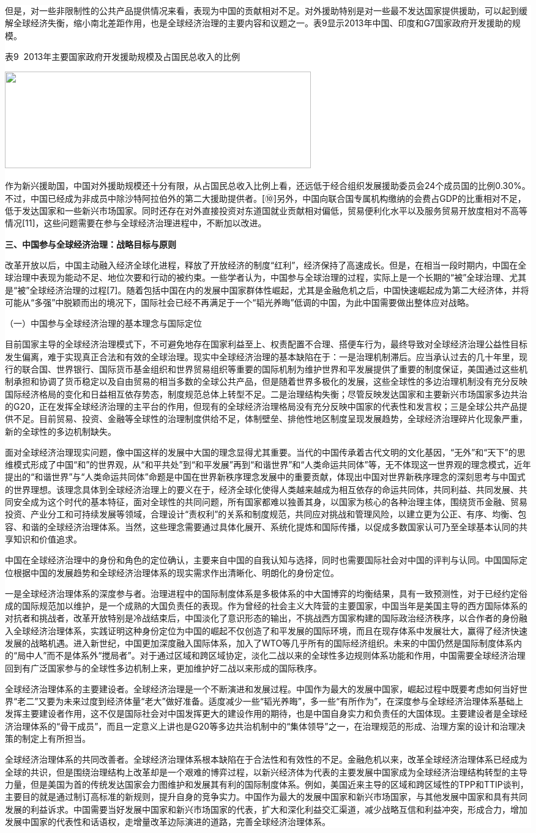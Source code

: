   但是，对一些非限制性的公共产品提供情况来看，表现为中国的贡献相对不足。对外援助特别是对一些最不发达国家提供援助，可以起到缓解全球经济失衡，缩小南北差距作用，也是全球经济治理的主要内容和议题之一。表9显示2013年中国、印度和G7国家政府开发援助的规模。
 </p>
 <p>
  表9  2013年主要国家政府开发援助规模及占国民总收入的比例
 </p>
 <p>
  <img alt="" height="158" src="http://www.aisixiang.com/upload/images/20170629/20170629183505_11718.jpg" width="500"/>
 </p>
 <p>
  作为新兴援助国，中国对外援助规模还十分有限，从占国民总收入比例上看，还远低于经合组织发展援助委员会24个成员国的比例0.30%。不过，中国已经成为非成员中除沙特阿拉伯外的第二大援助提供者。[⑩]另外，中国向联合国专属机构缴纳的会费占GDP的比重相对不足，低于发达国家和一些新兴市场国家。同时还存在对外直接投资对东道国就业贡献相对偏低，贸易便利化水平以及服务贸易开放度相对不高等情况[11]，这些问题需要在参与全球经济治理进程中，不断加以改进。
 </p>
 <p>
  <strong>
   三、中国参与全球经济治理：战略目标与原则
  </strong>
 </p>
 <p>
  改革开放以后，中国主动融入经济全球化进程，释放了开放经济的制度“红利”，经济保持了高速成长。但是，在相当一段时期内，中国在全球治理中表现为能动不足、地位次要和行动的被约束。一些学者认为，中国参与全球治理的过程，实际上是一个长期的“被”全球治理、尤其是“被”全球经济治理的过程[7]。随着包括中国在内的发展中国家群体性崛起，尤其是金融危机之后，中国快速崛起成为第二大经济体，并将可能从“多强”中脱颖而出的境况下，国际社会已经不再满足于一个“韬光养晦”低调的中国，为此中国需要做出整体应对战略。
 </p>
 <p>
  （一）中国参与全球经济治理的基本理念与国际定位
 </p>
 <p>
  目前国家主导的全球经济治理模式下，不可避免地存在国家利益至上、权责配置不合理、搭便车行为，最终导致对全球经济治理公益性目标发生偏离，难于实现真正合法和有效的全球治理。现实中全球经济治理的基本缺陷在于：一是治理机制滞后。应当承认过去的几十年里，现行的联合国、世界银行、国际货币基金组织和世界贸易组织等重要的国际机制为维护世界和平发展提供了重要的制度保证，美国通过这些机制承担和协调了货币稳定以及自由贸易的相当多数的全球公共产品，但是随着世界多极化的发展，这些全球性的多边治理机制没有充分反映国际经济格局的变化和日益相互依存势态，制度规范总体上转型不足。二是治理结构失衡；尽管反映发达国家和主要新兴市场国家多边共治的G20，正在发挥全球经济治理的主平台的作用，但现有的全球经济治理格局没有充分反映中国家的代表性和发言权；三是全球公共产品提供不足。目前贸易、投资、金融等全球性的治理制度供给不足，体制壁垒、排他性地区制度呈现发展趋势，全球经济治理碎片化现象严重，新的全球性的多边机制缺失。
 </p>
 <p>
  面对全球经济治理现实问题，像中国这样的发展中大国的理念显得尤其重要。当代的中国传承着古代文明的文化基因，“无外”和“天下”的思维模式形成了中国“和”的世界观，从“和平共处”到“和平发展”再到“和谐世界”和“人类命运共同体”等，无不体现这一世界观的理念模式，近年提出的“和谐世界”与“人类命运共同体”命题是中国在世界新秩序理念发展中的重要贡献，体现出中国对世界新秩序理念的深刻思考与中国式的世界理想。该理念具体到全球经济治理上的要义在于，经济全球化使得人类越来越成为相互依存的命运共同体，共同利益、共同发展、共同安全成为这个时代的基本特征，面对全球性的共同问题，所有国家都难以独善其身，以国家为核心的各种治理主体，围绕货币金融、贸易投资、产业分工和可持续发展等领域，合理设计“责权利”的关系和制度规范，共同应对挑战和管理风险，以建立更为公正、有序、均衡、包容、和谐的全球经济治理体系。当然，这些理念需要通过具体化展开、系统化提炼和国际传播，以促成多数国家认可乃至全球基本认同的共享知识和价值追求。
 </p>
 <p>
  中国在全球经济治理中的身份和角色的定位确认，主要来自中国的自我认知与选择，同时也需要国际社会对中国的评判与认同。中国国际定位根据中国的发展趋势和全球经济治理体系的现实需求作出清晰化、明朗化的身份定位。
 </p>
 <p>
  一是全球经济治理体系的深度参与者。治理进程中的国际制度体系是多极体系的中大国博弈的均衡结果，具有一致预测性，对于已经约定俗成的国际规范加以维护，是一个成熟的大国负责任的表现。作为曾经的社会主义大阵营的主要国家，中国当年是美国主导的西方国际体系的对抗者和挑战者，改革开放特别是冷战结束后，中国淡化了意识形态的输出，不挑战西方国家构建的国际政治经济秩序，以合作者的身份融入全球经济治理体系，实践证明这种身份定位为中国的崛起不仅创造了和平发展的国际环境，而且在现存体系中发展壮大，赢得了经济快速发展的战略机遇。进入新世纪，中国更加深度融入国际体系，加入了WTO等几乎所有的国际经济组织。未来的中国仍然是国际制度体系内的“局中人”而不是体系外“搅局者”。对于通过区域和跨区域协定，淡化二战以来的全球性多边规则体系功能和作用，中国需要全球经济治理回到有广泛国家参与的全球性多边机制上来，更加维护好二战以来形成的国际秩序。
 </p>
 <p>
  全球经济治理体系的主要建设者。全球经济治理是一个不断演进和发展过程。中国作为最大的发展中国家，崛起过程中既要考虑如何当好世界“老二”又要为未来过度到经济体量“老大”做好准备。适度减少一些“韬光养晦”，多一些“有所作为”，在深度参与全球经济治理体系基础上发挥主要建设者作用，这不仅是国际社会对中国发挥更大的建设作用的期待，也是中国自身实力和负责任的大国体现。主要建设者是全球经济治理体系的“骨干成员”，而且一定意义上讲也是G20等多边共治机制中的“集体领导”之一，在治理规范的形成、治理方案的设计和治理决策的制定上有所担当。
 </p>
 <p>
  全球经济治理体系的共同改善者。全球经济治理体系根本缺陷在于合法性和有效性的不足。金融危机以来，改革全球经济治理体系已经成为全球的共识，但是围绕治理结构上改革却是一个艰难的博弈过程，以新兴经济体为代表的主要发展中国家成为全球经济治理结构转型的主导力量，但是美国为首的传统发达国家会力图维护和发展其有利的国际制度体系。例如，美国近来主导的区域和跨区域性的TPP和TTIP谈判，主要目的就是通过制订高标准的新规则，提升自身的竞争实力。中国作为最大的发展中国家和新兴市场国家，与其他发展中国家和具有共同发展的利益诉求。中国需要当好发展中国家和新兴市场国家的代表，扩大和深化利益交汇渠道，减少战略互信和利益冲突，形成合力，增加发展中国家的代表性和话语权，走增量改革边际演进的道路，完善全球经济治理体系。
 </p>
